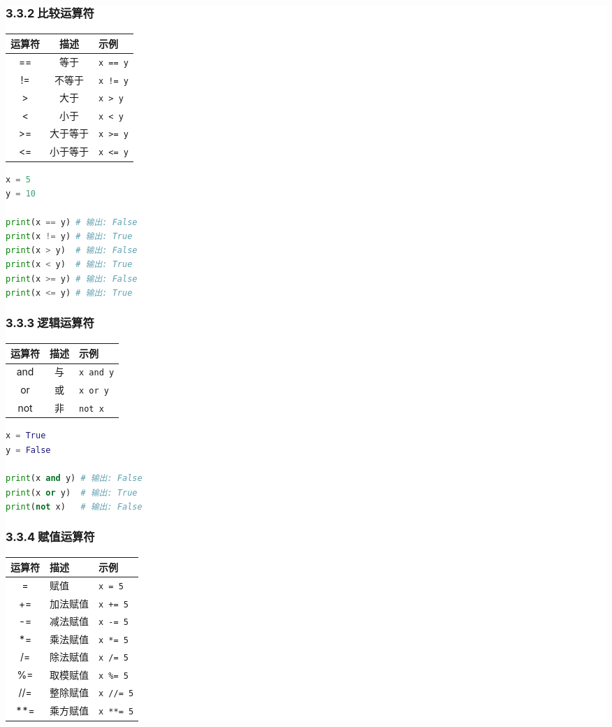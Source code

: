 ### 3.3.2 比较运算符

| 运算符 |  描述  | 示例       |
|:---:|:----:|:---------|
| ==  |  等于  | `x == y` |
| !=  | 不等于  | `x != y` |
|  >  |  大于  | `x > y`  |
|  <  |  小于  | `x < y`  |
| >=  | 大于等于 | `x >= y` |
| <=  | 小于等于 | `x <= y` |

```python
x = 5
y = 10

print(x == y) # 输出: False
print(x != y) # 输出: True
print(x > y)  # 输出: False
print(x < y)  # 输出: True
print(x >= y) # 输出: False
print(x <= y) # 输出: True
```

### 3.3.3 逻辑运算符

| 运算符 | 描述 | 示例      |
| :----: | :--: | :-------- |
|  and   |  与  | `x and y` |
|   or   |  或  | `x or y`  |
|  not   |  非  | `not x`   |

```python
x = True
y = False

print(x and y) # 输出: False
print(x or y)  # 输出: True
print(not x)   # 输出: False
```

### 3.3.4 赋值运算符

| 运算符 | 描述     | 示例       |
| :----: | :------- | :--------- |
|   =    | 赋值     | `x = 5`    |
|  +=    | 加法赋值 | `x += 5`   |
|  -=    | 减法赋值 | `x -= 5`   |
|  *=    | 乘法赋值 | `x *= 5`   |
|  /=    | 除法赋值 | `x /= 5`   |
|  %=    | 取模赋值 | `x %= 5`   |
|  //=   | 整除赋值 | `x //= 5`  |
|  **=   | 乘方赋值 | `x **= 5`  |
